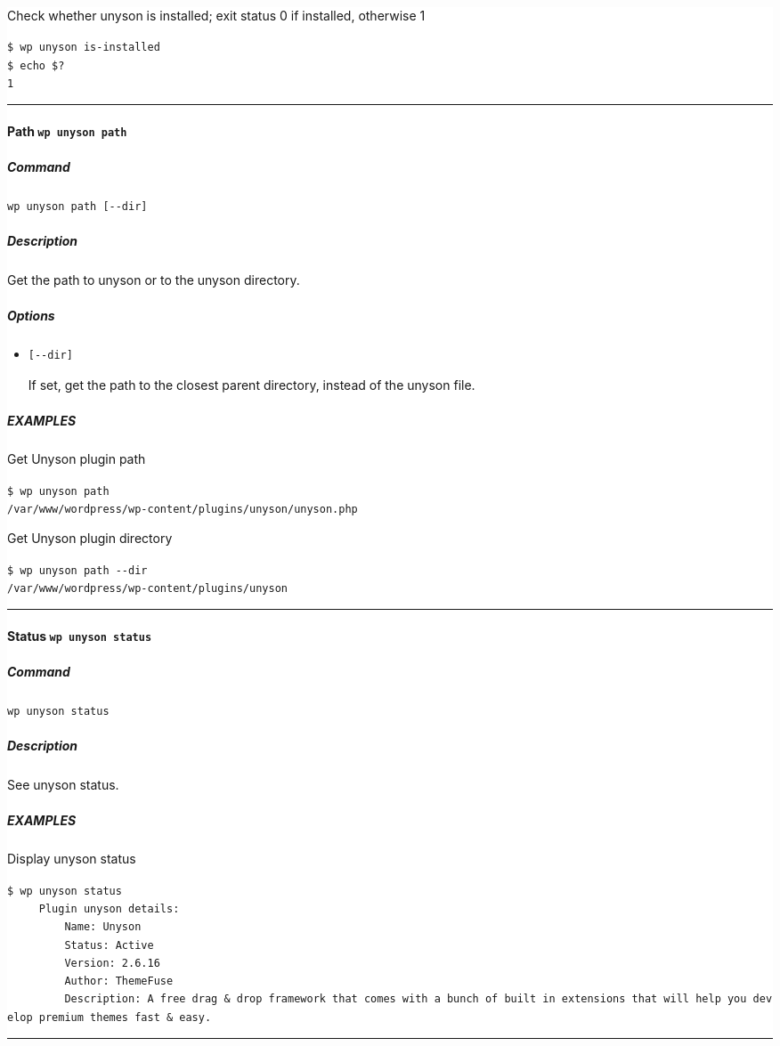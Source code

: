 Check whether unyson is installed; exit status 0 if installed, otherwise 1
```
$ wp unyson is-installed
$ echo $?
1
```

---

#### Path `wp unyson path`
##### Command
```
wp unyson path [--dir]
```
    
##### Description
Get the path to unyson or to the unyson directory.

##### Options

 -  `[--dir]`
 
    If set, get the path to the closest parent directory, instead of the unyson file.
    
##### EXAMPLES

Get Unyson plugin path
```
$ wp unyson path
/var/www/wordpress/wp-content/plugins/unyson/unyson.php
```

Get Unyson plugin directory
```
$ wp unyson path --dir
/var/www/wordpress/wp-content/plugins/unyson
```

---

#### Status `wp unyson status`
##### Command
```
wp unyson status
```
    
##### Description
See unyson status.
    
##### EXAMPLES

Display unyson status
```
$ wp unyson status
     Plugin unyson details:
         Name: Unyson
         Status: Active
         Version: 2.6.16
         Author: ThemeFuse
         Description: A free drag & drop framework that comes with a bunch of built in extensions that will help you develop premium themes fast & easy.
```

---